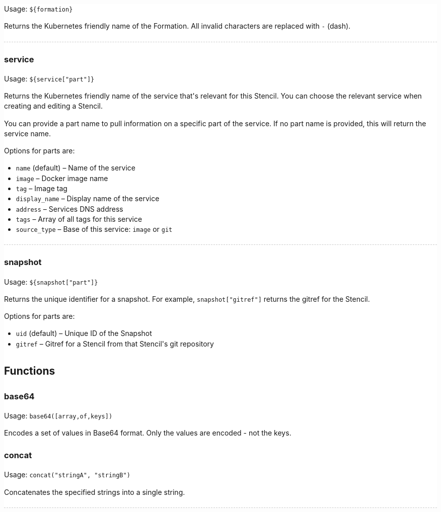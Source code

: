 Usage: `${formation}`

Returns the Kubernetes friendly name of the Formation. All invalid characters are replaced with `-` (dash).

<div style="border-bottom: 1px dashed #CCC;margin-top:20px;margin-bottom:20px;"></div>

### service

Usage: `${service["part"]}`

Returns the Kubernetes friendly name of the service that's relevant for this Stencil. You can choose the relevant service when creating and editing a Stencil. 

You can provide a part name to pull information on a specific part of the service. If no part name is provided, this will return the service name. 

Options for parts are:

* `name` (default) &ndash; Name of the service
* `image` &ndash; Docker image name
* `tag` &ndash; Image tag
* `display_name` &ndash; Display name of the service
* `address` &ndash; Services DNS address
* `tags` &ndash; Array of all tags for this service
* `source_type` &ndash; Base of this service: `image` or `git`

<div style="border-bottom: 1px dashed #CCC;margin-top:20px;margin-bottom:20px;"></div>

### snapshot

Usage: `${snapshot["part"]}`

Returns the unique identifier for a snapshot. For example, `snapshot["gitref"]` returns the gitref for the Stencil. 

Options for parts are:

* `uid` (default) &ndash; Unique ID of the Snapshot
* `gitref` &ndash; Gitref for a Stencil from that Stencil's git repository


## Functions

### base64

Usage: `base64([array,of,keys])`

Encodes a set of values in Base64 format. Only the values are encoded - not the keys.

### concat

Usage: `concat("stringA", "stringB")`

Concatenates the specified strings into a single string. 

<div style="border-bottom: 1px dashed #CCC;margin-top:20px;margin-bottom:20px;"></div>
